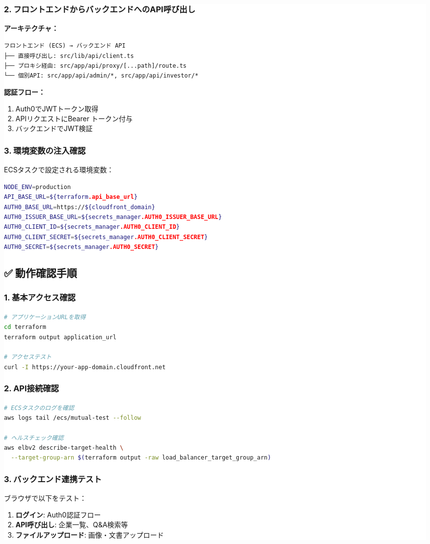 ### 2. フロントエンドからバックエンドへのAPI呼び出し

**アーキテクチャ：**
```text
フロントエンド (ECS) → バックエンド API
├── 直接呼び出し: src/lib/api/client.ts
├── プロキシ経由: src/app/api/proxy/[...path]/route.ts
└── 個別API: src/app/api/admin/*, src/app/api/investor/*
```

**認証フロー：**
1. Auth0でJWTトークン取得
2. APIリクエストにBearer トークン付与
3. バックエンドでJWT検証

### 3. 環境変数の注入確認

ECSタスクで設定される環境変数：
```bash
NODE_ENV=production
API_BASE_URL=${terraform.api_base_url}
AUTH0_BASE_URL=https://${cloudfront_domain}
AUTH0_ISSUER_BASE_URL=${secrets_manager.AUTH0_ISSUER_BASE_URL}
AUTH0_CLIENT_ID=${secrets_manager.AUTH0_CLIENT_ID}
AUTH0_CLIENT_SECRET=${secrets_manager.AUTH0_CLIENT_SECRET}
AUTH0_SECRET=${secrets_manager.AUTH0_SECRET}
```

## ✅ 動作確認手順

### 1. 基本アクセス確認
```bash
# アプリケーションURLを取得
cd terraform
terraform output application_url

# アクセステスト
curl -I https://your-app-domain.cloudfront.net
```

### 2. API接続確認
```bash
# ECSタスクのログを確認
aws logs tail /ecs/mutual-test --follow

# ヘルスチェック確認
aws elbv2 describe-target-health \
  --target-group-arn $(terraform output -raw load_balancer_target_group_arn)
```

### 3. バックエンド連携テスト
ブラウザで以下をテスト：
1. **ログイン**: Auth0認証フロー
2. **API呼び出し**: 企業一覧、Q&A検索等
3. **ファイルアップロード**: 画像・文書アップロード
